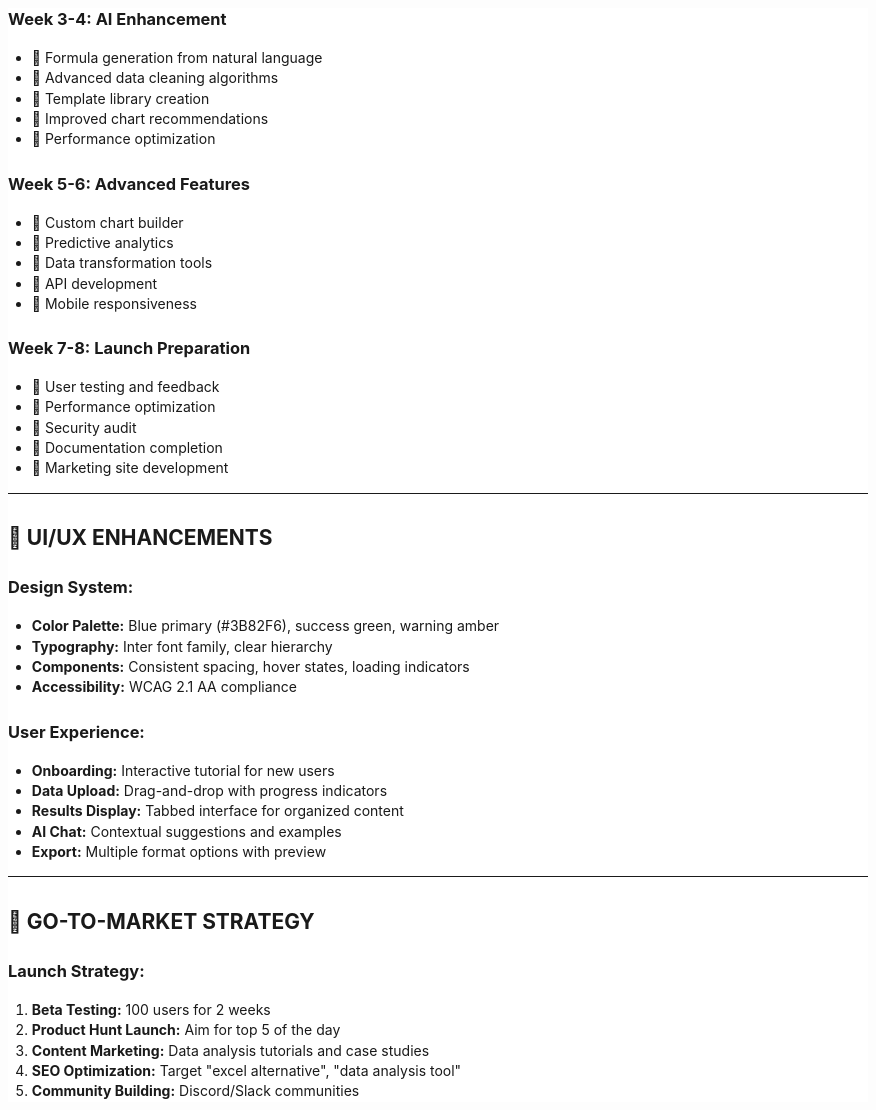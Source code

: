### **Week 3-4: AI Enhancement**
- 🔄 Formula generation from natural language
- 🔄 Advanced data cleaning algorithms
- 🔄 Template library creation
- 🔄 Improved chart recommendations
- 🔄 Performance optimization

### **Week 5-6: Advanced Features**
- 📅 Custom chart builder
- 📅 Predictive analytics
- 📅 Data transformation tools
- 📅 API development
- 📅 Mobile responsiveness

### **Week 7-8: Launch Preparation**
- 📅 User testing and feedback
- 📅 Performance optimization
- 📅 Security audit
- 📅 Documentation completion
- 📅 Marketing site development

---

## 🎨 **UI/UX ENHANCEMENTS**

### **Design System:**
- **Color Palette:** Blue primary (#3B82F6), success green, warning amber
- **Typography:** Inter font family, clear hierarchy
- **Components:** Consistent spacing, hover states, loading indicators
- **Accessibility:** WCAG 2.1 AA compliance

### **User Experience:**
- **Onboarding:** Interactive tutorial for new users
- **Data Upload:** Drag-and-drop with progress indicators
- **Results Display:** Tabbed interface for organized content
- **AI Chat:** Contextual suggestions and examples
- **Export:** Multiple format options with preview

---

## 🚀 **GO-TO-MARKET STRATEGY**

### **Launch Strategy:**
1. **Beta Testing:** 100 users for 2 weeks
2. **Product Hunt Launch:** Aim for top 5 of the day
3. **Content Marketing:** Data analysis tutorials and case studies
4. **SEO Optimization:** Target "excel alternative", "data analysis tool"
5. **Community Building:** Discord/Slack communities
